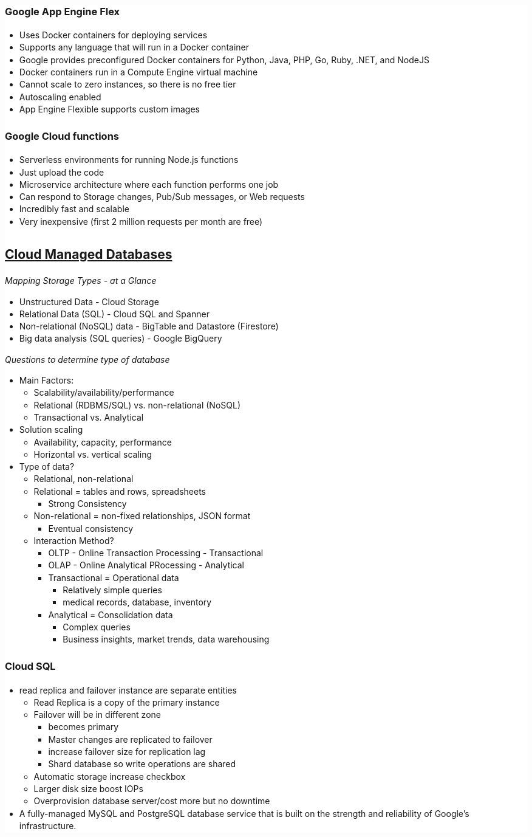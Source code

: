 ### Google App Engine Flex
- Uses Docker containers for deploying services
- Supports any language that will run in a Docker container
- Google provides preconfigured Docker containers for Python, Java, PHP, Go, Ruby, .NET, and NodeJS
- Docker containers run in a Compute Engine virtual machine
- Cannot scale to zero instances, so there is no free tier
- Autoscaling enabled
- App Engine Flexible supports custom images

### Google Cloud functions
- Serverless environments for running Node.js functions
- Just upload the code
- Microservice architecture where each function performs one job
- Can respond to Storage changes, Pub/Sub messages, or Web requests
- Incredibly fast and scalable
- Very inexpensive (first 2 million requests per month are free)

## [Cloud Managed Databases](#table-of-contents)
*Mapping Storage Types - at a Glance*
- Unstructured Data - Cloud Storage
- Relational Data (SQL) - Cloud SQL and Spanner
- Non-relational (NoSQL) data - BigTable and Datastore (Firestore)
- Big data analysis (SQL queries) - Google BigQuery

*Questions to determine type of database*
- Main Factors:
  - Scalability/availability/performance
  - Relational (RDBMS/SQL) vs. non-relational (NoSQL)
  - Transactional vs. Analytical
- Solution scaling
  - Availability, capacity, performance
  - Horizontal vs. vertical scaling
- Type of data?
  - Relational, non-relational
  - Relational = tables and rows, spreadsheets
    - Strong Consistency
  - Non-relational = non-fixed relationships, JSON format
    - Eventual consistency
  - Interaction Method?
    - OLTP - Online Transaction Processing - Transactional
    - OLAP - Online Analytical PRocessing - Analytical
    - Transactional = Operational data
      - Relatively simple queries
      - medical records, database, inventory
    - Analytical = Consolidation data
      - Complex queries
      - Business insights, market trends, data warehousing

### Cloud SQL
- read replica and failover instance are separate entities
  - Read Replica is a copy of the primary instance 
  - Failover will be in different zone 
    - becomes primary 
    - Master changes are replicated to failover 
    - increase failover size for replication lag
    - Shard database so write operations are shared
  - Automatic storage increase checkbox
  - Larger disk size boost IOPs 
  - Overprovision database server/cost more but no downtime
- A fully-managed MySQL and PostgreSQL database service that is built on the strength and reliability of Google’s infrastructure.